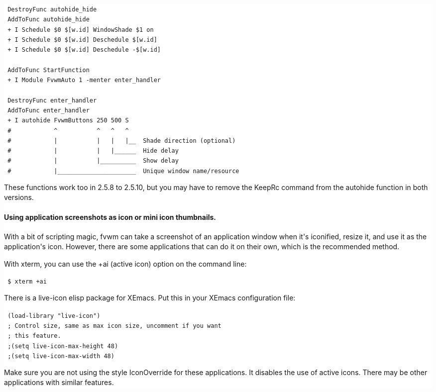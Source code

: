      DestroyFunc autohide_hide
     AddToFunc autohide_hide
     + I Schedule $0 $[w.id] WindowShade $1 on
     + I Schedule $0 $[w.id] Deschedule $[w.id]
     + I Schedule $0 $[w.id] Deschedule -$[w.id]

     AddToFunc StartFunction
     + I Module FvwmAuto 1 -menter enter_handler

     DestroyFunc enter_handler
     AddToFunc enter_handler
     + I autohide FvwmButtons 250 500 S
     #            ^           ^   ^   ^
     #            |           |   |   |__  Shade direction (optional)
     #            |           |   |______  Hide delay
     #            |           |__________  Show delay
     #            |______________________  Unique window name/resource

  These functions work too in 2.5.8 to 2.5.10, but you may have
  to remove the KeepRc command from the autohide function in both
  versions.

#### Using application screenshots as icon or mini icon thumbnails.

  With a bit of scripting magic, fvwm can take a screenshot of an
  application window when it's iconified, resize it, and use it as
  the application's icon.  However, there are some applications that
  can do it on their own, which is the recommended method.

  With xterm, you can use the +ai (active icon) option on the command
  line:

     $ xterm +ai

  There is a live-icon elisp package for XEmacs.  Put this in your
  XEmacs configuration file:

     (load-library "live-icon")
     ; Control size, same as max icon size, uncomment if you want
     ; this feature.
     ;(setq live-icon-max-height 48)
     ;(setq live-icon-max-width 48)

  Make sure you are not using the style IconOverride for these
  applications.  It disables the use of active icons.  There may be
  other applications with similar features.
